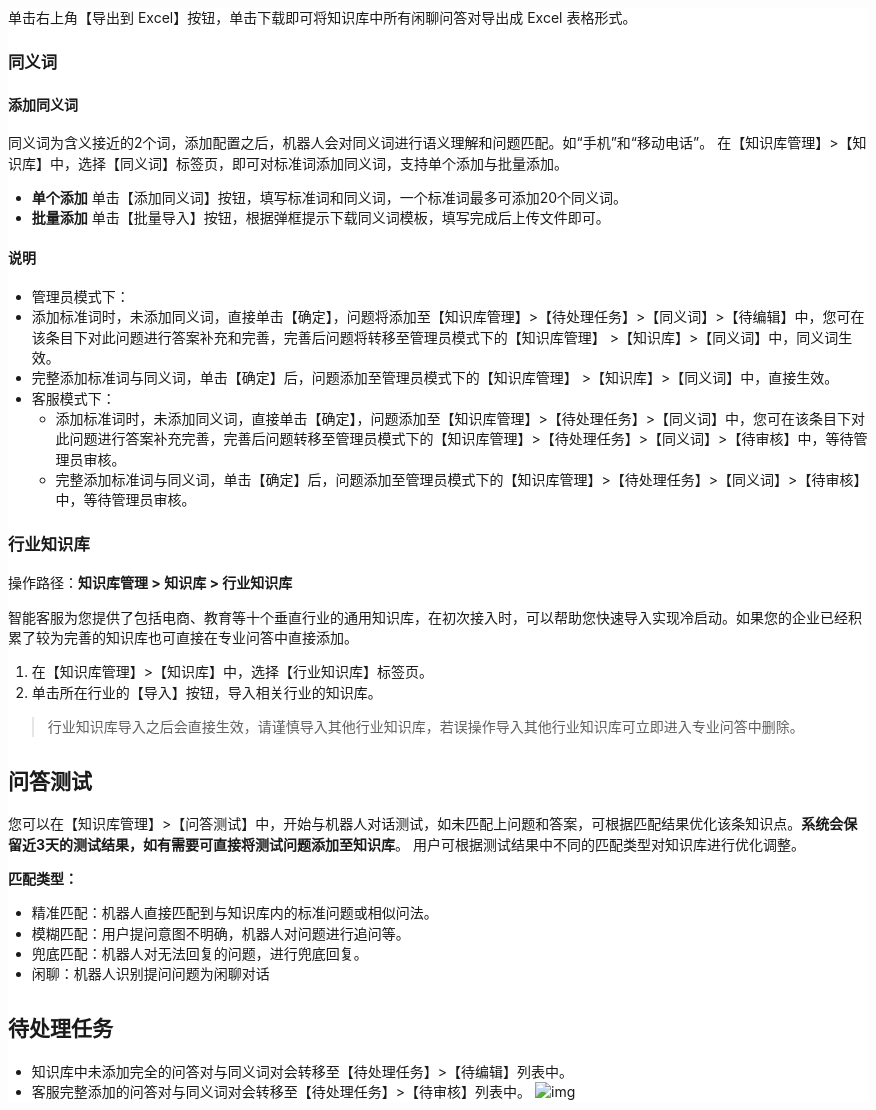 单击右上角【导出到 Excel】按钮，单击下载即可将知识库中所有闲聊问答对导出成 Excel 表格形式。

### 同义词

#### 添加同义词

同义词为含义接近的2个词，添加配置之后，机器人会对同义词进行语义理解和问题匹配。如“手机”和“移动电话”。
在【知识库管理】>【知识库】中，选择【同义词】标签页，即可对标准词添加同义词，支持单个添加与批量添加。

- **单个添加** 
  单击【添加同义词】按钮，填写标准词和同义词，一个标准词最多可添加20个同义词。
- **批量添加** 
  单击【批量导入】按钮，根据弹框提示下载同义词模板，填写完成后上传文件即可。

#### 说明

- 管理员模式下：
- 添加标准词时，未添加同义词，直接单击【确定】，问题将添加至【知识库管理】>【待处理任务】>【同义词】>【待编辑】中，您可在该条目下对此问题进行答案补充和完善，完善后问题将转移至管理员模式下的【知识库管理】 >【知识库】>【同义词】中，同义词生效。
- 完整添加标准词与同义词，单击【确定】后，问题添加至管理员模式下的【知识库管理】 >【知识库】>【同义词】中，直接生效。
- 客服模式下：
  - 添加标准词时，未添加同义词，直接单击【确定】，问题添加至【知识库管理】>【待处理任务】>【同义词】中，您可在该条目下对此问题进行答案补充完善，完善后问题转移至管理员模式下的【知识库管理】>【待处理任务】>【同义词】>【待审核】中，等待管理员审核。
  - 完整添加标准词与同义词，单击【确定】后，问题添加至管理员模式下的【知识库管理】>【待处理任务】>【同义词】>【待审核】中，等待管理员审核。

### 行业知识库

操作路径：**知识库管理 > 知识库 > 行业知识库**

智能客服为您提供了包括电商、教育等十个垂直行业的通用知识库，在初次接入时，可以帮助您快速导入实现冷启动。如果您的企业已经积累了较为完善的知识库也可直接在专业问答中直接添加。

1. 在【知识库管理】>【知识库】中，选择【行业知识库】标签页。
2. 单击所在行业的【导入】按钮，导入相关行业的知识库。

> 行业知识库导入之后会直接生效，请谨慎导入其他行业知识库，若误操作导入其他行业知识库可立即进入专业问答中删除。

## 问答测试

您可以在【知识库管理】>【问答测试】中，开始与机器人对话测试，如未匹配上问题和答案，可根据匹配结果优化该条知识点。**系统会保留近3天的测试结果，如有需要可直接将测试问题添加至知识库**。
用户可根据测试结果中不同的匹配类型对知识库进行优化调整。

**匹配类型：**

- 精准匹配：机器人直接匹配到与知识库内的标准问题或相似问法。
- 模糊匹配：用户提问意图不明确，机器人对问题进行追问等。
- 兜底匹配：机器人对无法回复的问题，进行兜底回复。
- 闲聊：机器人识别提问问题为闲聊对话



## 待处理任务

- 知识库中未添加完全的问答对与同义词对会转移至【待处理任务】>【待编辑】列表中。
- 客服完整添加的问答对与同义词对会转移至【待处理任务】>【待审核】列表中。
  ![img](https://iask.qq.com/static/docs/images/task_1.png)
